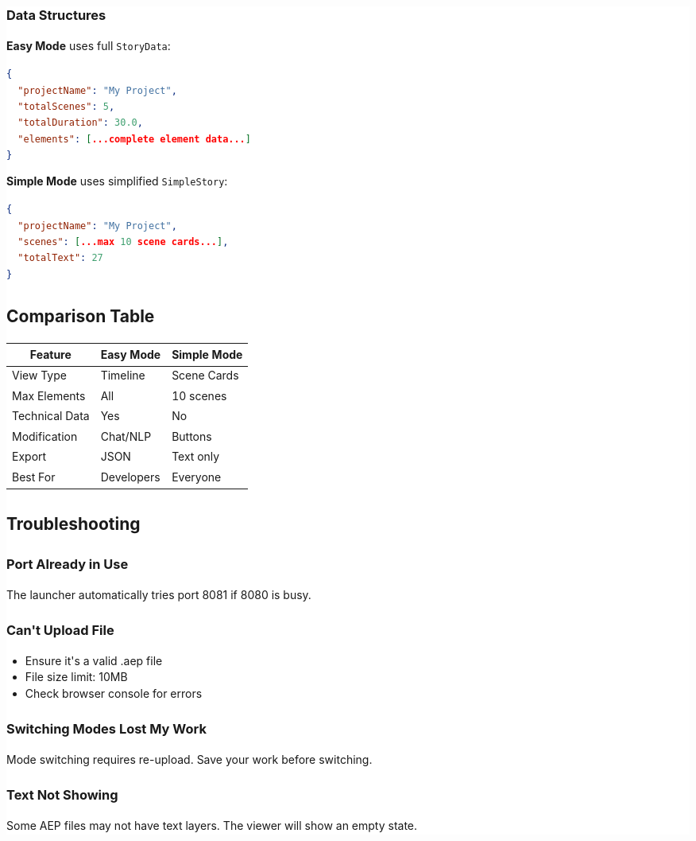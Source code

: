 ### Data Structures

**Easy Mode** uses full `StoryData`:
```json
{
  "projectName": "My Project",
  "totalScenes": 5,
  "totalDuration": 30.0,
  "elements": [...complete element data...]
}
```

**Simple Mode** uses simplified `SimpleStory`:
```json
{
  "projectName": "My Project",
  "scenes": [...max 10 scene cards...],
  "totalText": 27
}
```

## Comparison Table

| Feature | Easy Mode | Simple Mode |
|---------|-----------|-------------|
| View Type | Timeline | Scene Cards |
| Max Elements | All | 10 scenes |
| Technical Data | Yes | No |
| Modification | Chat/NLP | Buttons |
| Export | JSON | Text only |
| Best For | Developers | Everyone |

## Troubleshooting

### Port Already in Use
The launcher automatically tries port 8081 if 8080 is busy.

### Can't Upload File
- Ensure it's a valid .aep file
- File size limit: 10MB
- Check browser console for errors

### Switching Modes Lost My Work
Mode switching requires re-upload. Save your work before switching.

### Text Not Showing
Some AEP files may not have text layers. The viewer will show an empty state.

